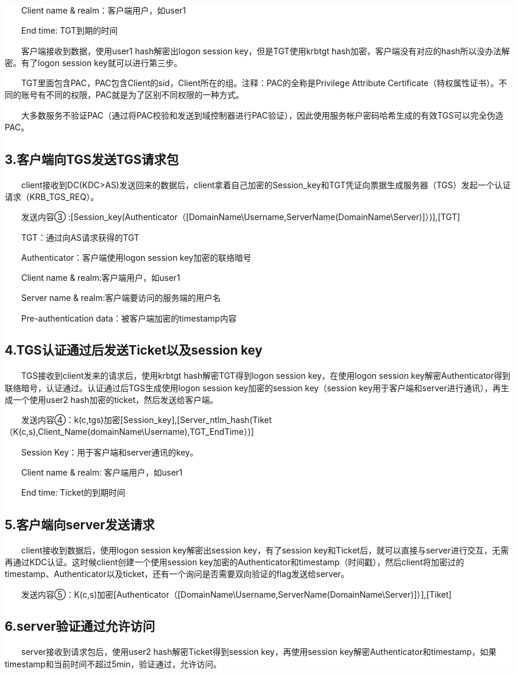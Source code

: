 &ensp;&ensp;&ensp;&ensp;Client name & realm：客户端用户，如user1

&ensp;&ensp;&ensp;&ensp;End time: TGT到期的时间

&ensp;&ensp;&ensp;&ensp;客户端接收到数据，使用user1 hash解密出logon session key，但是TGT使用krbtgt hash加密，客户端没有对应的hash所以没办法解密。有了logon session key就可以进行第三步。

&ensp;&ensp;&ensp;&ensp;TGT里面包含PAC，PAC包含Client的sid，Client所在的组。注释：PAC的全称是Privilege Attribute Certificate（特权属性证书）。不同的账号有不同的权限，PAC就是为了区别不同权限的一种方式。

&ensp;&ensp;&ensp;&ensp;大多数服务不验证PAC（通过将PAC校验和发送到域控制器进行PAC验证），因此使用服务帐户密码哈希生成的有效TGS可以完全伪造PAC。

## 3.客户端向TGS发送TGS请求包

&ensp;&ensp;&ensp;&ensp;client接收到DC(KDC>AS)发送回来的数据后，client拿着自己加密的Session_key和TGT凭证向票据生成服务器（TGS）发起一个认证请求（KRB_TGS_REQ）。

&ensp;&ensp;&ensp;&ensp;发送内容③ :[Session_key(Authenticator（[DomainName\Username,ServerName(DomainName\Server)]）)],[TGT]

&ensp;&ensp;&ensp;&ensp;TGT：通过向AS请求获得的TGT

&ensp;&ensp;&ensp;&ensp;Authenticator：客户端使用logon session key加密的联络暗号

&ensp;&ensp;&ensp;&ensp;Client name & realm:客户端用户，如user1

&ensp;&ensp;&ensp;&ensp;Server name & realm:客户端要访问的服务端的用户名

&ensp;&ensp;&ensp;&ensp;Pre-authentication data：被客户端加密的timestamp内容

## 4.TGS认证通过后发送Ticket以及session key

&ensp;&ensp;&ensp;&ensp;TGS接收到client发来的请求后，使用krbtgt hash解密TGT得到logon session key，在使用logon session key解密Authenticator得到联络暗号，认证通过。认证通过后TGS生成使用logon session key加密的session key（session key用于客户端和server进行通讯），再生成一个使用user2 hash加密的ticket，然后发送给客户端。

&ensp;&ensp;&ensp;&ensp;发送内容④：k(c,tgs)加密[Session_key],[Server_ntlm_hash(Tiket（K(c,s),Client_Name(domainName\Username),TGT_EndTime）)]

&ensp;&ensp;&ensp;&ensp;Session Key：用于客户端和server通讯的key。

&ensp;&ensp;&ensp;&ensp;Client name & realm: 客户端用户，如user1

&ensp;&ensp;&ensp;&ensp;End time: Ticket的到期时间

## 5.客户端向server发送请求

&ensp;&ensp;&ensp;&ensp;client接收到数据后，使用logon session key解密出session key，有了session key和Ticket后，就可以直接与server进行交互，无需再通过KDC认证。这时候client创建一个使用session key加密的Authenticator和timestamp（时间戳），然后client将加密过的timestamp、Authenticator以及ticket，还有一个询问是否需要双向验证的flag发送给server。

&ensp;&ensp;&ensp;&ensp;发送内容⑤：K(c,s)加密[Authenticator（[DomainName\Username,ServerName(DomainName\Server)]）],[Tiket]

## 6.server验证通过允许访问

&ensp;&ensp;&ensp;&ensp;server接收到请求包后，使用user2 hash解密Ticket得到session key，再使用session key解密Authenticator和timestamp，如果timestamp和当前时间不超过5min，验证通过，允许访问。
